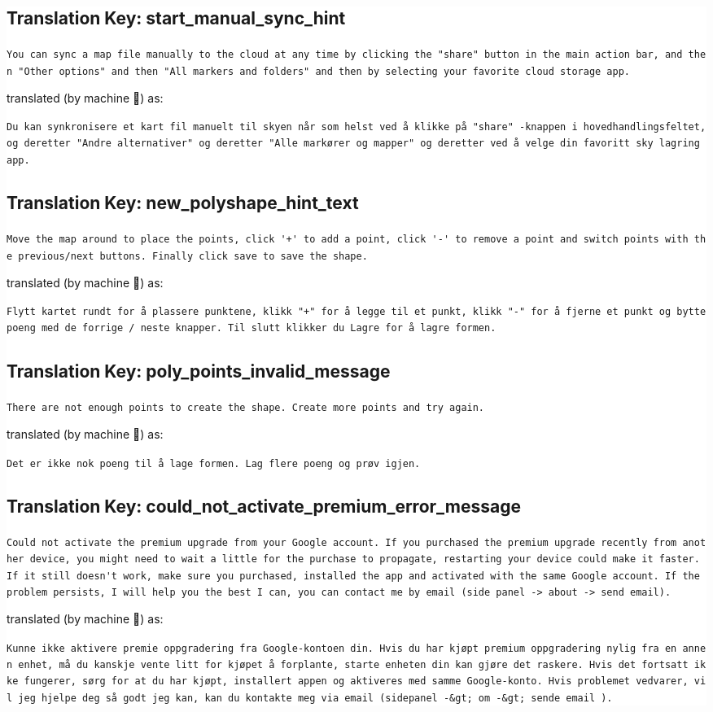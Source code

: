 
## Translation Key: start_manual_sync_hint
```
You can sync a map file manually to the cloud at any time by clicking the "share" button in the main action bar, and then "Other options" and then "All markers and folders" and then by selecting your favorite cloud storage app.
```
translated (by machine 🤖) as:
```
Du kan synkronisere et kart fil manuelt til skyen når som helst ved å klikke på "share" -knappen i hovedhandlingsfeltet, og deretter "Andre alternativer" og deretter "Alle markører og mapper" og deretter ved å velge din favoritt sky lagring app.
```


## Translation Key: new_polyshape_hint_text
```
Move the map around to place the points, click '+' to add a point, click '-' to remove a point and switch points with the previous/next buttons. Finally click save to save the shape.
```
translated (by machine 🤖) as:
```
Flytt kartet rundt for å plassere punktene, klikk "+" for å legge til et punkt, klikk "-" for å fjerne et punkt og bytte poeng med de forrige / neste knapper. Til slutt klikker du Lagre for å lagre formen.
```


## Translation Key: poly_points_invalid_message
```
There are not enough points to create the shape. Create more points and try again.
```
translated (by machine 🤖) as:
```
Det er ikke nok poeng til å lage formen. Lag flere poeng og prøv igjen.
```


## Translation Key: could_not_activate_premium_error_message
```
Could not activate the premium upgrade from your Google account. If you purchased the premium upgrade recently from another device, you might need to wait a little for the purchase to propagate, restarting your device could make it faster. If it still doesn't work, make sure you purchased, installed the app and activated with the same Google account. If the problem persists, I will help you the best I can, you can contact me by email (side panel -> about -> send email).
```
translated (by machine 🤖) as:
```
Kunne ikke aktivere premie oppgradering fra Google-kontoen din. Hvis du har kjøpt premium oppgradering nylig fra en annen enhet, må du kanskje vente litt for kjøpet å forplante, starte enheten din kan gjøre det raskere. Hvis det fortsatt ikke fungerer, sørg for at du har kjøpt, installert appen og aktiveres med samme Google-konto. Hvis problemet vedvarer, vil jeg hjelpe deg så godt jeg kan, kan du kontakte meg via email (sidepanel -&gt; om -&gt; sende email ).
```
